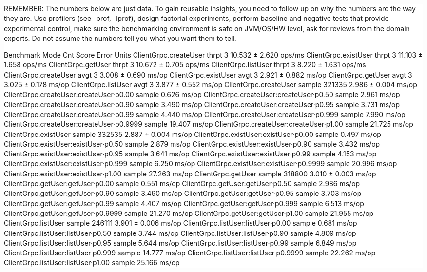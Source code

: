 REMEMBER: The numbers below are just data. To gain reusable insights, you need to follow up on
why the numbers are the way they are. Use profilers (see -prof, -lprof), design factorial
experiments, perform baseline and negative tests that provide experimental control, make sure
the benchmarking environment is safe on JVM/OS/HW level, ask for reviews from the domain experts.
Do not assume the numbers tell you what you want them to tell.

Benchmark                                   Mode     Cnt   Score   Error   Units
ClientGrpc.createUser                      thrpt       3  10.532 ± 2.620  ops/ms
ClientGrpc.existUser                       thrpt       3  11.103 ± 1.658  ops/ms
ClientGrpc.getUser                         thrpt       3  10.672 ± 0.705  ops/ms
ClientGrpc.listUser                        thrpt       3   8.220 ± 1.631  ops/ms
ClientGrpc.createUser                       avgt       3   3.008 ± 0.690   ms/op
ClientGrpc.existUser                        avgt       3   2.921 ± 0.882   ms/op
ClientGrpc.getUser                          avgt       3   3.025 ± 0.178   ms/op
ClientGrpc.listUser                         avgt       3   3.877 ± 0.552   ms/op
ClientGrpc.createUser                     sample  321335   2.986 ± 0.004   ms/op
ClientGrpc.createUser:createUser·p0.00    sample           0.626           ms/op
ClientGrpc.createUser:createUser·p0.50    sample           2.961           ms/op
ClientGrpc.createUser:createUser·p0.90    sample           3.490           ms/op
ClientGrpc.createUser:createUser·p0.95    sample           3.731           ms/op
ClientGrpc.createUser:createUser·p0.99    sample           4.440           ms/op
ClientGrpc.createUser:createUser·p0.999   sample           7.990           ms/op
ClientGrpc.createUser:createUser·p0.9999  sample          19.407           ms/op
ClientGrpc.createUser:createUser·p1.00    sample          21.725           ms/op
ClientGrpc.existUser                      sample  332535   2.887 ± 0.004   ms/op
ClientGrpc.existUser:existUser·p0.00      sample           0.497           ms/op
ClientGrpc.existUser:existUser·p0.50      sample           2.879           ms/op
ClientGrpc.existUser:existUser·p0.90      sample           3.432           ms/op
ClientGrpc.existUser:existUser·p0.95      sample           3.641           ms/op
ClientGrpc.existUser:existUser·p0.99      sample           4.153           ms/op
ClientGrpc.existUser:existUser·p0.999     sample           6.250           ms/op
ClientGrpc.existUser:existUser·p0.9999    sample          20.996           ms/op
ClientGrpc.existUser:existUser·p1.00      sample          27.263           ms/op
ClientGrpc.getUser                        sample  318800   3.010 ± 0.003   ms/op
ClientGrpc.getUser:getUser·p0.00          sample           0.551           ms/op
ClientGrpc.getUser:getUser·p0.50          sample           2.986           ms/op
ClientGrpc.getUser:getUser·p0.90          sample           3.490           ms/op
ClientGrpc.getUser:getUser·p0.95          sample           3.703           ms/op
ClientGrpc.getUser:getUser·p0.99          sample           4.407           ms/op
ClientGrpc.getUser:getUser·p0.999         sample           6.513           ms/op
ClientGrpc.getUser:getUser·p0.9999        sample          21.270           ms/op
ClientGrpc.getUser:getUser·p1.00          sample          21.955           ms/op
ClientGrpc.listUser                       sample  246111   3.901 ± 0.006   ms/op
ClientGrpc.listUser:listUser·p0.00        sample           0.681           ms/op
ClientGrpc.listUser:listUser·p0.50        sample           3.744           ms/op
ClientGrpc.listUser:listUser·p0.90        sample           4.809           ms/op
ClientGrpc.listUser:listUser·p0.95        sample           5.644           ms/op
ClientGrpc.listUser:listUser·p0.99        sample           6.849           ms/op
ClientGrpc.listUser:listUser·p0.999       sample          14.777           ms/op
ClientGrpc.listUser:listUser·p0.9999      sample          22.262           ms/op
ClientGrpc.listUser:listUser·p1.00        sample          25.166           ms/op
